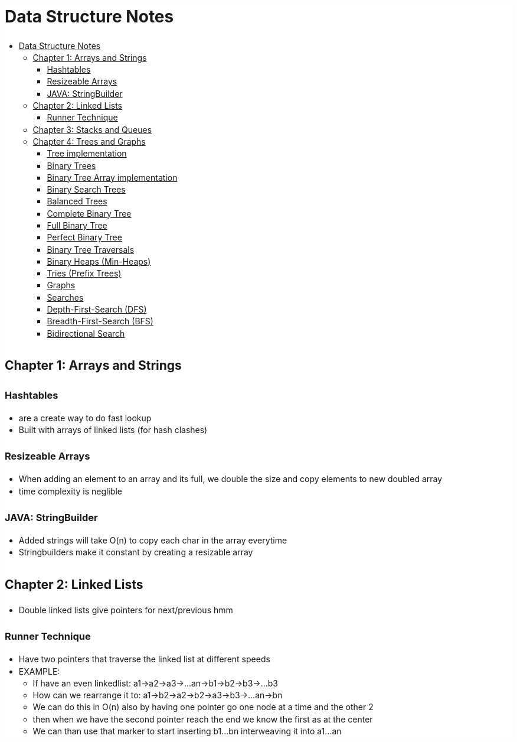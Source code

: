 # Data Structure Notes

- [Data Structure Notes](#data-structure-notes)
  - [Chapter 1: Arrays and Strings](#chapter-1-arrays-and-strings)
    - [Hashtables](#hashtables)
    - [Resizeable Arrays](#resizeable-arrays)
    - [JAVA: StringBuilder](#java-stringbuilder)
  - [Chapter 2: Linked Lists](#chapter-2-linked-lists)
    - [Runner Technique](#runner-technique)
  - [Chapter 3: Stacks and Queues](#chapter-3-stacks-and-queues)
  - [Chapter 4: Trees and Graphs](#chapter-4-trees-and-graphs)
    - [Tree implementation](#tree-implementation)
    - [Binary Trees](#binary-trees)
    - [Binary Tree Array implementation](#binary-tree-array-implementation)
    - [Binary Search Trees](#binary-search-trees)
    - [Balanced Trees](#balanced-trees)
    - [Complete Binary Tree](#complete-binary-tree)
    - [Full Binary Tree](#full-binary-tree)
    - [Perfect Binary Tree](#perfect-binary-tree)
    - [Binary Tree Traversals](#binary-tree-traversals)
    - [Binary Heaps (Min-Heaps)](#binary-heaps-min-heaps)
    - [Tries (Prefix Trees)](#tries-prefix-trees)
    - [Graphs](#graphs)
    - [Searches](#searches)
    - [Depth-First-Search (DFS)](#depth-first-search-dfs)
    - [Breadth-First-Search (BFS)](#breadth-first-search-bfs)
    - [Bidirectional Search](#bidirectional-search)

## Chapter 1: Arrays and Strings

### Hashtables
- are a create way to do fast lookup
- Built with arrays of linked lists (for hash clashes)

### Resizeable Arrays
- When adding an element to an array and its full, we double the size and copy elements to new doubled array
- time complexity is neglible

### JAVA: StringBuilder
- Added strings will take O(n) to copy each char in the array everytime
- Stringbuilders make it constant by creating a resizable array

## Chapter 2: Linked Lists
- Double linked lists give pointers for next/previous hmm

### Runner Technique
- Have two pointers that traverse the linked list at different speeds
- EXAMPLE:
  - If have an even linkedlist: a1->a2->a3->...an->b1->b2->b3->...b3
  - How can we rearrange it to: a1->b2->a2->b2->a3->b3->...an->bn
  - We can do this in O(n) also by having one pointer go one node at a time and the other 2
  - then when we have the second pointer reach the end we know the first as at the center
  - We can than use that marker to start inserting b1...bn interweaving it into a1...an
